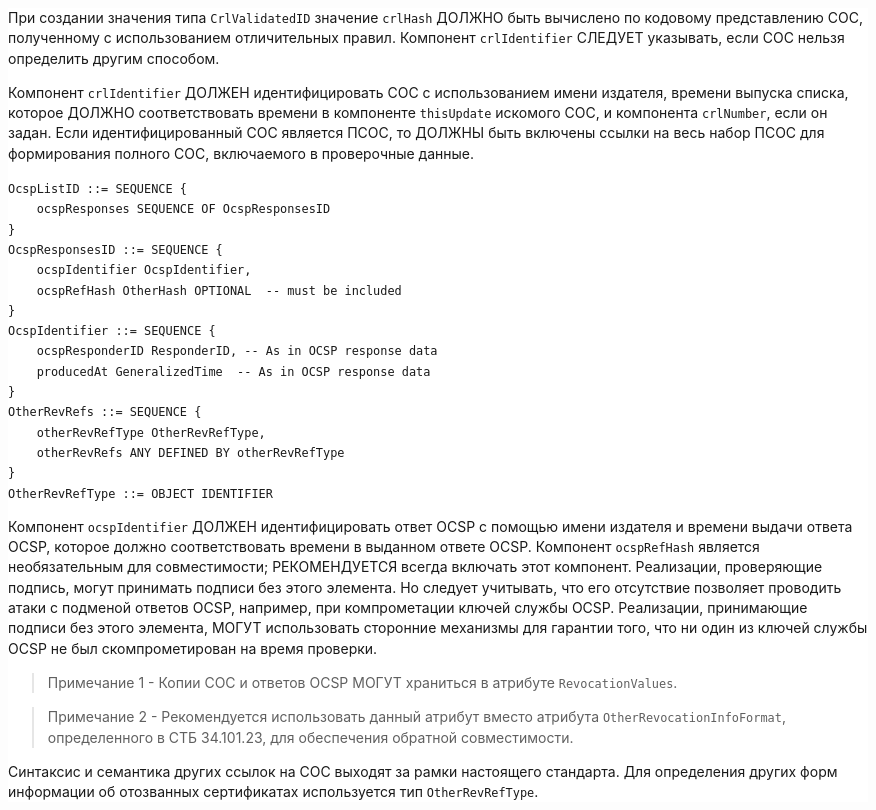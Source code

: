 При создании значения типа `CrlValidatedID` значение `crlHash` 
ДОЛЖНО быть вычислено по кодовому представлению СОС, 
полученному с использованием отличительных правил. 
Компонент `crlIdentifier` СЛЕДУЕТ указывать, если
СОС нельзя определить другим способом.

Компонент `crlIdentifier` ДОЛЖЕН идентифицировать СОС 
с использованием имени издателя, времени выпуска
списка, которое ДОЛЖНО соответствовать времени в компоненте `thisUpdate`
искомого СОС, и компонента `crlNumber`, если он задан. 
Если идентифицированный СОС является ПСОС, то ДОЛЖНЫ быть включены
ссылки на весь набор ПСОС для формирования
полного СОС, включаемого в проверочные данные.

    OcspListID ::= SEQUENCE {
        ocspResponses SEQUENCE OF OcspResponsesID 
    }
    OcspResponsesID ::= SEQUENCE {
        ocspIdentifier OcspIdentifier,
        ocspRefHash OtherHash OPTIONAL  -- must be included
    }
    OcspIdentifier ::= SEQUENCE {
        ocspResponderID ResponderID, -- As in OCSP response data
        producedAt GeneralizedTime  -- As in OCSP response data
    }
    OtherRevRefs ::= SEQUENCE {
        otherRevRefType OtherRevRefType, 
        otherRevRefs ANY DEFINED BY otherRevRefType 
    }
    OtherRevRefType ::= OBJECT IDENTIFIER

Компонент `ocspIdentifier` ДОЛЖЕН идентифицировать ответ OCSP
с помощью имени издателя и времени выдачи ответа OCSP, которое
должно соответствовать времени в выданном ответе OCSP.
Компонент `ocspRefHash` является необязательным для совместимости;
РЕКОМЕНДУЕТСЯ всегда включать этот компонент.
Реализации, проверяющие подпись, могут принимать подписи без этого
элемента. Но следует учитывать, что его отсутствие позволяет проводить
атаки с подменой ответов OCSP, например, при компрометации ключей
службы OCSP. Реализации, принимающие подписи без этого элемента,
МОГУТ использовать сторонние механизмы для гарантии того, что ни
один из ключей службы OCSP не был скомпрометирован на время
проверки.

>Примечание 1 - Копии СОС и ответов OCSP 
МОГУТ храниться в атрибуте `RevocationValues`.

>Примечание 2 - Рекомендуется использовать данный атрибут вместо
атрибута `OtherRevocationInfoFormat`, определенного в СТБ 34.101.23,
для обеспечения обратной совместимости.

Синтаксис и семантика других ссылок на СОС 
выходят за рамки настоящего стандарта. Для определения других форм
информации об отозванных сертификатах используется тип
`OtherRevRefType`.
